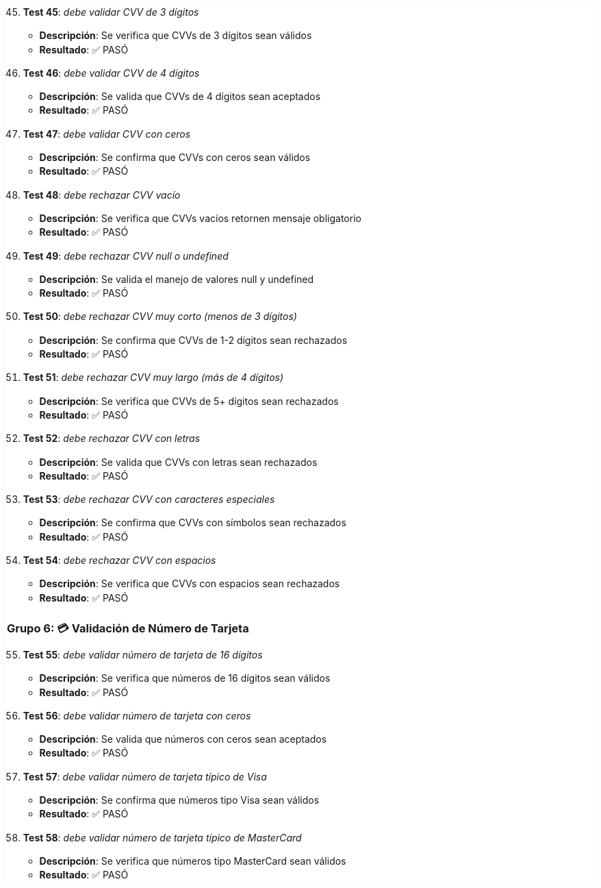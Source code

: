 45. **Test 45**: *debe validar CVV de 3 dígitos*
    - **Descripción**: Se verifica que CVVs de 3 dígitos sean válidos
    - **Resultado**: ✅ PASÓ

46. **Test 46**: *debe validar CVV de 4 dígitos*
    - **Descripción**: Se valida que CVVs de 4 dígitos sean aceptados
    - **Resultado**: ✅ PASÓ

47. **Test 47**: *debe validar CVV con ceros*
    - **Descripción**: Se confirma que CVVs con ceros sean válidos
    - **Resultado**: ✅ PASÓ

48. **Test 48**: *debe rechazar CVV vacío*
    - **Descripción**: Se verifica que CVVs vacíos retornen mensaje obligatorio
    - **Resultado**: ✅ PASÓ

49. **Test 49**: *debe rechazar CVV null o undefined*
    - **Descripción**: Se valida el manejo de valores null y undefined
    - **Resultado**: ✅ PASÓ

50. **Test 50**: *debe rechazar CVV muy corto (menos de 3 dígitos)*
    - **Descripción**: Se confirma que CVVs de 1-2 dígitos sean rechazados
    - **Resultado**: ✅ PASÓ

51. **Test 51**: *debe rechazar CVV muy largo (más de 4 dígitos)*
    - **Descripción**: Se verifica que CVVs de 5+ dígitos sean rechazados
    - **Resultado**: ✅ PASÓ

52. **Test 52**: *debe rechazar CVV con letras*
    - **Descripción**: Se valida que CVVs con letras sean rechazados
    - **Resultado**: ✅ PASÓ

53. **Test 53**: *debe rechazar CVV con caracteres especiales*
    - **Descripción**: Se confirma que CVVs con símbolos sean rechazados
    - **Resultado**: ✅ PASÓ

54. **Test 54**: *debe rechazar CVV con espacios*
    - **Descripción**: Se verifica que CVVs con espacios sean rechazados
    - **Resultado**: ✅ PASÓ

### Grupo 6: 💳 Validación de Número de Tarjeta

55. **Test 55**: *debe validar número de tarjeta de 16 dígitos*
    - **Descripción**: Se verifica que números de 16 dígitos sean válidos
    - **Resultado**: ✅ PASÓ

56. **Test 56**: *debe validar número de tarjeta con ceros*
    - **Descripción**: Se valida que números con ceros sean aceptados
    - **Resultado**: ✅ PASÓ

57. **Test 57**: *debe validar número de tarjeta típico de Visa*
    - **Descripción**: Se confirma que números tipo Visa sean válidos
    - **Resultado**: ✅ PASÓ

58. **Test 58**: *debe validar número de tarjeta típico de MasterCard*
    - **Descripción**: Se verifica que números tipo MasterCard sean válidos
    - **Resultado**: ✅ PASÓ
